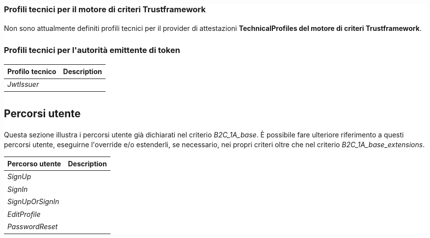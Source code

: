 ### <a name="technical-profiles-for-the-trust-framework-policy-engine"></a>Profili tecnici per il motore di criteri Trustframework

Non sono attualmente definiti profili tecnici per il provider di attestazioni **TechnicalProfiles del motore di criteri Trustframework**.

### <a name="technical-profiles-for-token-issuer"></a>Profili tecnici per l'autorità emittente di token

| Profilo tecnico | Description |
|-------------------|-------------|
| *JwtIssuer* | |

## <a name="user-journeys"></a>Percorsi utente

Questa sezione illustra i percorsi utente già dichiarati nel criterio *B2C_1A_base*. È possibile fare ulteriore riferimento a questi percorsi utente, eseguirne l'override e/o estenderli, se necessario, nei propri criteri oltre che nel criterio *B2C_1A_base_extensions*.

| Percorso utente | Description |
|--------------|-------------|
| *SignUp* | |
| *SignIn* | |
| *SignUpOrSignIn* | |
| *EditProfile* | |
| *PasswordReset* | |
